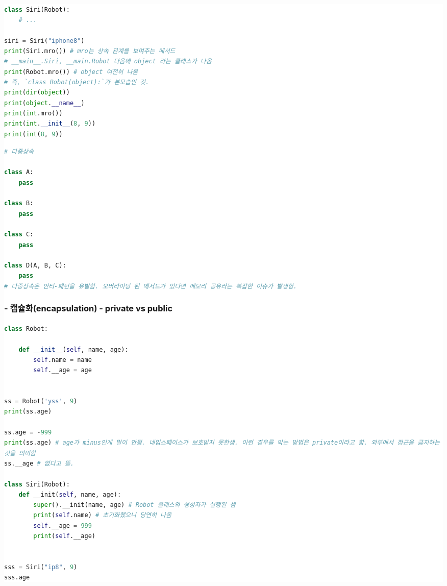 ```python
class Siri(Robot):
    # ...

siri = Siri("iphone8")
print(Siri.mro()) # mro는 상속 관계를 보여주는 메서드
# __main__.Siri, __main.Robot 다음에 object 라는 클래스가 나옴
print(Robot.mro()) # object 여전히 나옴
# 즉, `class Robot(object):`가 본모습인 것. 
print(dir(object))
print(object.__name__)
print(int.mro())
print(int.__init__(8, 9))
print(int(8, 9))
```

```python
# 다중상속

class A:
    pass

class B:
    pass

class C:
    pass

class D(A, B, C):
    pass
# 다중상속은 안티-패턴을 유발함. 오버라이딩 된 메서드가 있다면 메모리 공유라는 복잡한 이슈가 발생함. 
```



### - 캡슐화(encapsulation) - private vs public

```python
class Robot:
    
    def __init__(self, name, age):
        self.name = name
        self.__age = age
    
    
ss = Robot('yss', 9)
print(ss.age)

ss.age = -999
print(ss.age) # age가 minus인게 말이 안됨. 네임스페이스가 보호받지 못한셈. 이런 경우를 막는 방법은 private이라고 함. 외부에서 접근을 금지하는 것을 의미함
ss.__age # 없다고 뜸. 

class Siri(Robot):
    def __init(self, name, age):
        super().__init(name, age) # Robot 클래스의 생성자가 실행된 셈
        print(self.name) # 초기화했으니 당연히 나옴
        self.__age = 999
        print(self.__age)
        
        
sss = Siri("ip8", 9)
sss.age
```
